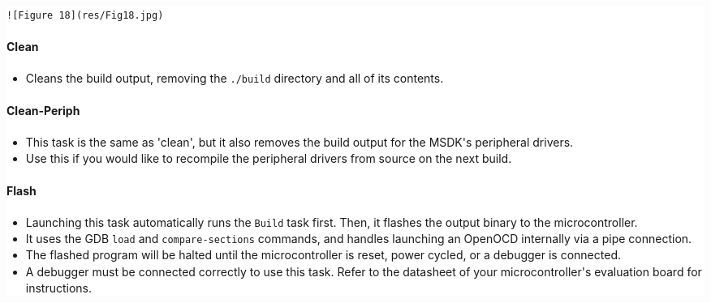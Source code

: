     ![Figure 18](res/Fig18.jpg)

#### Clean

* Cleans the build output, removing the `./build` directory and all of its contents.

#### Clean-Periph

* This task is the same as 'clean', but it also removes the build output for the MSDK's peripheral drivers.
* Use this if you would like to recompile the peripheral drivers from source on the next build.

#### Flash

* Launching this task automatically runs the `Build` task first.  Then, it flashes the output binary to the microcontroller.
* It uses the GDB `load` and `compare-sections` commands, and handles launching an OpenOCD internally via a pipe connection.
* The flashed program will be halted until the microcontroller is reset, power cycled, or a debugger is connected.
* A debugger must be connected correctly to use this task.  Refer to the datasheet of your microcontroller's evaluation board for instructions.
